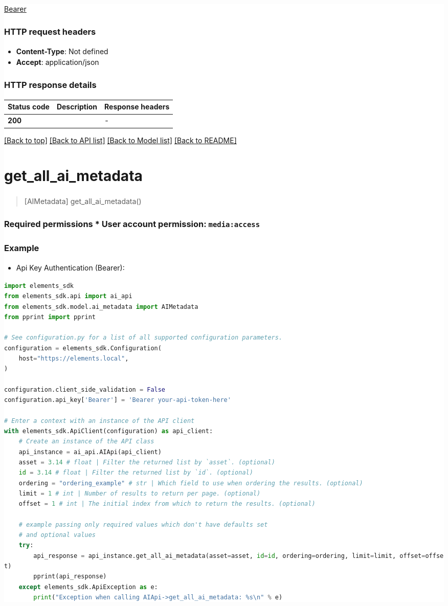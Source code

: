 [Bearer](../README.md#Bearer)

### HTTP request headers

 - **Content-Type**: Not defined
 - **Accept**: application/json


### HTTP response details
| Status code | Description | Response headers |
|-------------|-------------|------------------|
**200** |  |  -  |

[[Back to top]](#) [[Back to API list]](../#documentation-for-api-endpoints) [[Back to Model list]](../#documentation-for-models) [[Back to README]](../)

# **get_all_ai_metadata**
> [AIMetadata] get_all_ai_metadata()



### Required permissions    * User account permission: `media:access` 

### Example

* Api Key Authentication (Bearer):
```python
import elements_sdk
from elements_sdk.api import ai_api
from elements_sdk.model.ai_metadata import AIMetadata
from pprint import pprint

# See configuration.py for a list of all supported configuration parameters.
configuration = elements_sdk.Configuration(
    host="https://elements.local",
)

configuration.client_side_validation = False
configuration.api_key['Bearer'] = 'Bearer your-api-token-here'

# Enter a context with an instance of the API client
with elements_sdk.ApiClient(configuration) as api_client:
    # Create an instance of the API class
    api_instance = ai_api.AIApi(api_client)
    asset = 3.14 # float | Filter the returned list by `asset`. (optional)
    id = 3.14 # float | Filter the returned list by `id`. (optional)
    ordering = "ordering_example" # str | Which field to use when ordering the results. (optional)
    limit = 1 # int | Number of results to return per page. (optional)
    offset = 1 # int | The initial index from which to return the results. (optional)

    # example passing only required values which don't have defaults set
    # and optional values
    try:
        api_response = api_instance.get_all_ai_metadata(asset=asset, id=id, ordering=ordering, limit=limit, offset=offset)
        pprint(api_response)
    except elements_sdk.ApiException as e:
        print("Exception when calling AIApi->get_all_ai_metadata: %s\n" % e)
```
